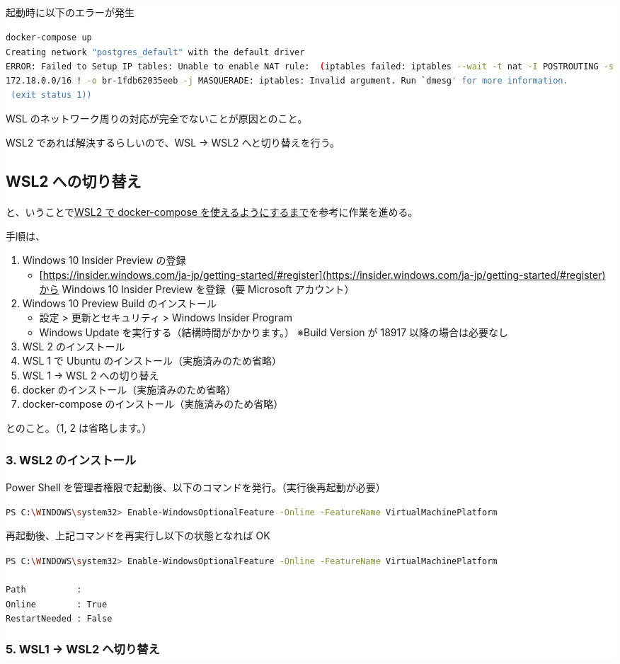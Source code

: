 起動時に以下のエラーが発生

```bash
docker-compose up
Creating network "postgres_default" with the default driver
ERROR: Failed to Setup IP tables: Unable to enable NAT rule:  (iptables failed: iptables --wait -t nat -I POSTROUTING -s 172.18.0.0/16 ! -o br-1fdb62035eeb -j MASQUERADE: iptables: Invalid argument. Run `dmesg' for more information.
 (exit status 1))
```

WSL のネットワーク周りの対応が完全でないことが原因とのこと。

WSL2 であれば解決するらしいので、WSL → WSL2 へと切り替えを行う。

## WSL2 への切り替え

と、いうことで[WSL2 で docker-compose を使えるようにするまで](https://qiita.com/suaaa7/items/744f58319c04d9b6bfbe)を参考に作業を進める。

手順は、

1. Windows 10 Insider Preview の登録
   - [https://insider.windows.com/ja-jp/getting-started/#register](https://insider.windows.com/ja-jp/getting-started/#register)から Windows 10 Insider Preview を登録（要 Microsoft アカウント）
2. Windows 10 Preview Build のインストール
   - 設定 > 更新とセキュリティ > Windows Insider Program
   - Windows Update を実行する（結構時間がかかります。）
     ※Build Version が 18917 以降の場合は必要なし
3. WSL 2 のインストール
4. WSL 1 で Ubuntu のインストール（実施済みのため省略）
5. WSL 1 -> WSL 2 への切り替え
6. docker のインストール（実施済みのため省略）
7. docker-compose のインストール（実施済みのため省略）

とのこと。（1, 2 は省略します。）

### 3. WSL2 のインストール

Power Shell を管理者権限で起動後、以下のコマンドを発行。（実行後再起動が必要）

```bash
PS C:\WINDOWS\system32> Enable-WindowsOptionalFeature -Online -FeatureName VirtualMachinePlatform
```

再起動後、上記コマンドを再実行し以下の状態となれば OK

```bash
PS C:\WINDOWS\system32> Enable-WindowsOptionalFeature -Online -FeatureName VirtualMachinePlatform

Path          :
Online        : True
RestartNeeded : False
```

### 5. WSL1 -> WSL2 へ切り替え
